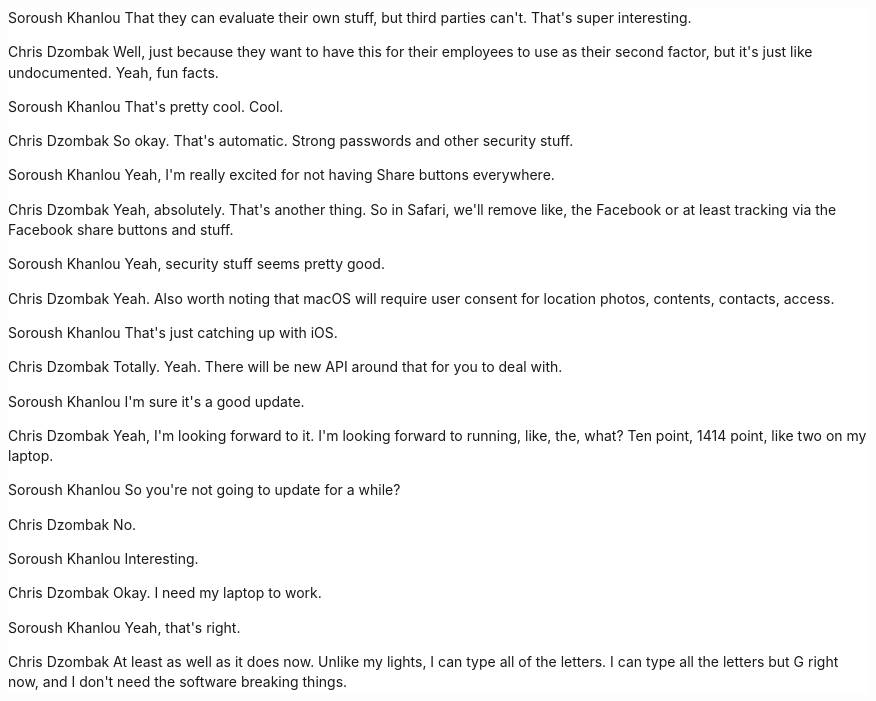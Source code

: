 Soroush Khanlou
That they can evaluate their own stuff, but third parties can't. That's super interesting.

Chris Dzombak
Well, just because they want to have this for their employees to use as their second factor, but it's just like undocumented. Yeah, fun facts.

Soroush Khanlou
That's pretty cool. Cool.

Chris Dzombak
So okay. That's automatic. Strong passwords and other security stuff.

Soroush Khanlou
Yeah, I'm really excited for not having Share buttons everywhere.

Chris Dzombak
Yeah, absolutely. That's another thing. So in Safari, we'll remove like, the Facebook or at least tracking via the Facebook share buttons and stuff.

Soroush Khanlou
Yeah, security stuff seems pretty good.

Chris Dzombak
Yeah. Also worth noting that macOS will require user consent for location photos, contents, contacts, access.

Soroush Khanlou
That's just catching up with iOS.

Chris Dzombak
Totally. Yeah. There will be new API around that for you to deal with.

Soroush Khanlou
I'm sure it's a good update.

Chris Dzombak
Yeah, I'm looking forward to it. I'm looking forward to running, like, the, what? Ten point, 1414 point, like two on my laptop.

Soroush Khanlou
So you're not going to update for a while?

Chris Dzombak
No.

Soroush Khanlou
Interesting.

Chris Dzombak
Okay. I need my laptop to work.

Soroush Khanlou
Yeah, that's right.

Chris Dzombak
At least as well as it does now. Unlike my lights, I can type all of the letters. I can type all the letters but G right now, and I don't need the software breaking things.

